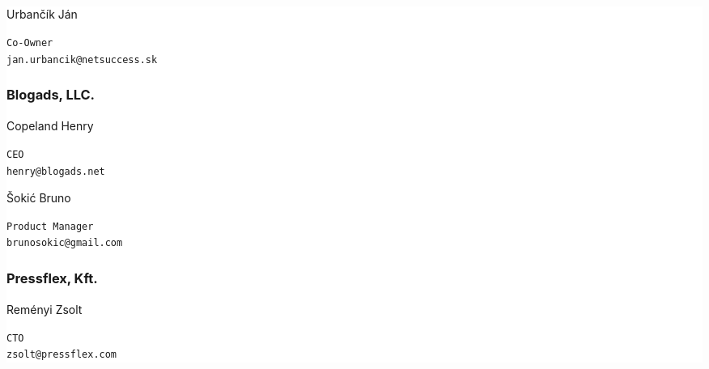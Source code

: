Urbančík Ján

    Co-Owner
    jan.urbancik@netsuccess.sk

### Blogads, LLC.

Copeland Henry

    CEO
    henry@blogads.net

Šokić Bruno

    Product Manager
    brunosokic@gmail.com

### Pressflex, Kft.

Reményi Zsolt

    CTO
    zsolt@pressflex.com

